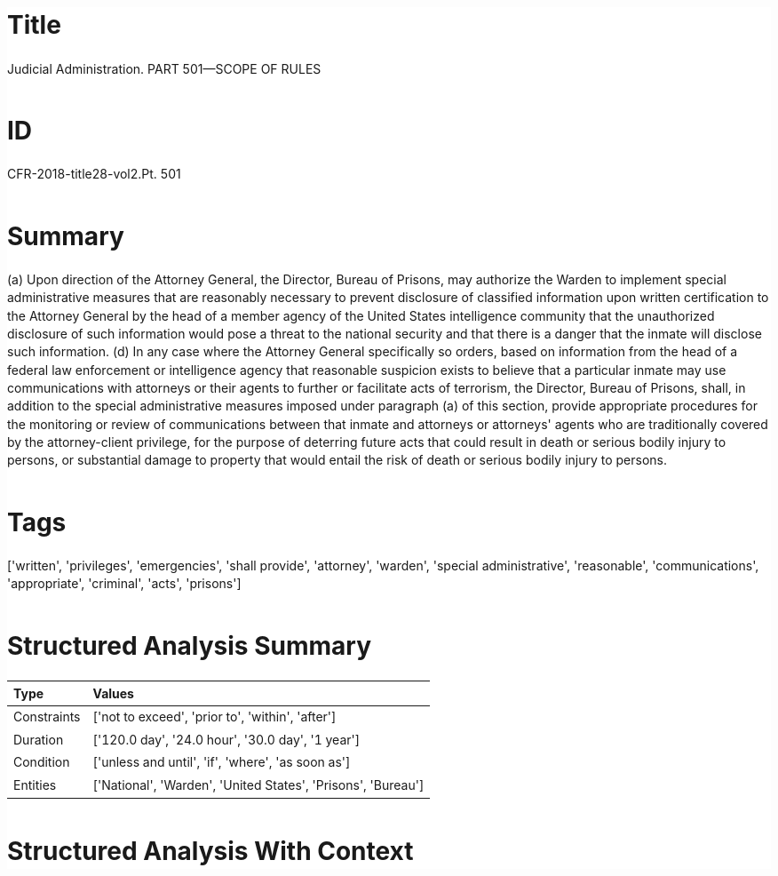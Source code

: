 # Title

 Judicial Administration. PART 501—SCOPE OF RULES


# ID

 CFR-2018-title28-vol2.Pt. 501


# Summary

(a) Upon direction of the Attorney General, the Director, Bureau of Prisons, may authorize the Warden to implement special administrative measures that are reasonably necessary to prevent disclosure of classified information upon written certification to the Attorney General by the head of a member agency of the United States intelligence community that the unauthorized disclosure of such information would pose a threat to the national security and that there is a danger that the inmate will disclose such information.
(d) In any case where the Attorney General specifically so orders, based on information from the head of a federal law enforcement or intelligence agency that reasonable suspicion exists to believe that a particular inmate may use communications with attorneys or their agents to further or facilitate acts of terrorism, the Director, Bureau of Prisons, shall, in addition to the special administrative measures imposed under paragraph (a) of this section, provide appropriate procedures for the monitoring or review of communications between that inmate and attorneys or attorneys' agents who are traditionally covered by the attorney-client privilege, for the purpose of deterring future acts that could result in death or serious bodily injury to persons, or substantial damage to property that would entail the risk of death or serious bodily injury to persons.


# Tags

['written', 'privileges', 'emergencies', 'shall provide', 'attorney', 'warden', 'special administrative', 'reasonable', 'communications', 'appropriate', 'criminal', 'acts', 'prisons']


# Structured Analysis Summary

| Type        | Values                                                       |
|:------------|:-------------------------------------------------------------|
| Constraints | ['not to exceed', 'prior to', 'within', 'after']             |
| Duration    | ['120.0 day', '24.0 hour', '30.0 day', '1 year']             |
| Condition   | ['unless and until', 'if', 'where', 'as soon as']            |
| Entities    | ['National', 'Warden', 'United States', 'Prisons', 'Bureau'] |


# Structured Analysis With Context
